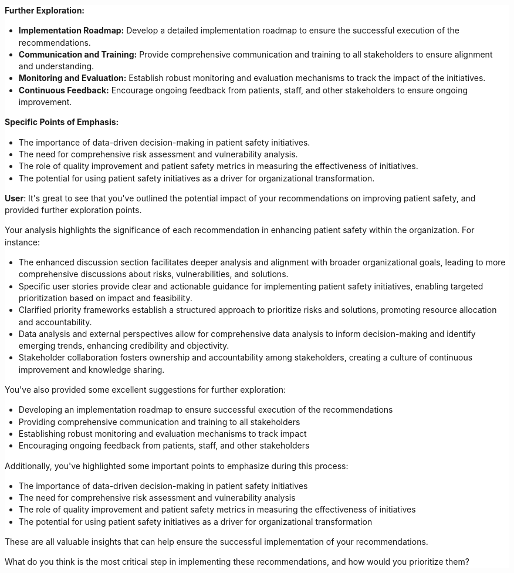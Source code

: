 **Further Exploration:**

- **Implementation Roadmap:** Develop a detailed implementation roadmap to ensure the successful execution of the recommendations.
- **Communication and Training:** Provide comprehensive communication and training to all stakeholders to ensure alignment and understanding.
- **Monitoring and Evaluation:** Establish robust monitoring and evaluation mechanisms to track the impact of the initiatives.
- **Continuous Feedback:** Encourage ongoing feedback from patients, staff, and other stakeholders to ensure ongoing improvement.

**Specific Points of Emphasis:**

- The importance of data-driven decision-making in patient safety initiatives.
- The need for comprehensive risk assessment and vulnerability analysis.
- The role of quality improvement and patient safety metrics in measuring the effectiveness of initiatives.
- The potential for using patient safety initiatives as a driver for organizational transformation.

**User**: It's great to see that you've outlined the potential impact of your recommendations on improving patient safety, and provided further exploration points.

Your analysis highlights the significance of each recommendation in enhancing patient safety within the organization. For instance:

* The enhanced discussion section facilitates deeper analysis and alignment with broader organizational goals, leading to more comprehensive discussions about risks, vulnerabilities, and solutions.
* Specific user stories provide clear and actionable guidance for implementing patient safety initiatives, enabling targeted prioritization based on impact and feasibility.
* Clarified priority frameworks establish a structured approach to prioritize risks and solutions, promoting resource allocation and accountability.
* Data analysis and external perspectives allow for comprehensive data analysis to inform decision-making and identify emerging trends, enhancing credibility and objectivity.
* Stakeholder collaboration fosters ownership and accountability among stakeholders, creating a culture of continuous improvement and knowledge sharing.

You've also provided some excellent suggestions for further exploration:

* Developing an implementation roadmap to ensure successful execution of the recommendations
* Providing comprehensive communication and training to all stakeholders
* Establishing robust monitoring and evaluation mechanisms to track impact
* Encouraging ongoing feedback from patients, staff, and other stakeholders

Additionally, you've highlighted some important points to emphasize during this process:

* The importance of data-driven decision-making in patient safety initiatives
* The need for comprehensive risk assessment and vulnerability analysis
* The role of quality improvement and patient safety metrics in measuring the effectiveness of initiatives
* The potential for using patient safety initiatives as a driver for organizational transformation

These are all valuable insights that can help ensure the successful implementation of your recommendations.

What do you think is the most critical step in implementing these recommendations, and how would you prioritize them?
